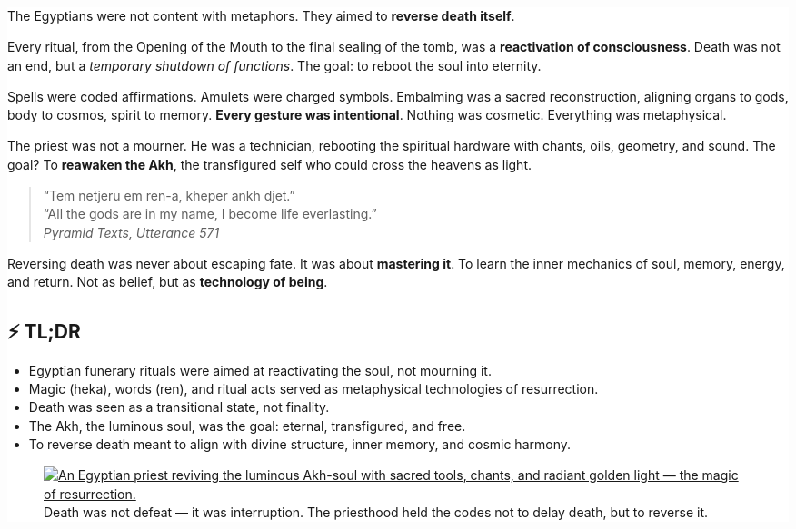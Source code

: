   <p>The Egyptians were not content with metaphors. They aimed to <strong>reverse death itself</strong>.</p>

  <p>Every ritual, from the Opening of the Mouth to the final sealing of the tomb, was a <strong>reactivation of consciousness</strong>. Death was not an end, but a <em>temporary shutdown of functions</em>. The goal: to reboot the soul into eternity.</p>

  <p>Spells were coded affirmations. Amulets were charged symbols. Embalming was a sacred reconstruction, aligning organs to gods, body to cosmos, spirit to memory. <strong>Every gesture was intentional</strong>. Nothing was cosmetic. Everything was metaphysical.</p>

  <p>The priest was not a mourner. He was a technician, rebooting the spiritual hardware with chants, oils, geometry, and sound. The goal? To <strong>reawaken the Akh</strong>, the transfigured self who could cross the heavens as light.</p>

  <blockquote class="blockquote">
    <span class="egyptian-script">&ldquo;Tem netjeru em ren-a, kheper ankh djet.&rdquo;</span><br>
    <span>&ldquo;All the gods are in my name, I become life everlasting.&rdquo;</span><br>
    <cite> Pyramid Texts, Utterance 571</cite>
  </blockquote>

  <p>Reversing death was never about escaping fate. It was about <strong>mastering it</strong>. To learn the inner mechanics of soul, memory, energy, and return. Not as belief, but as <strong>technology of being</strong>.</p>
</section>

<section class="section-block">
  
  <h2 class="section-heading">⚡ TL;DR</h2>
  <ul class="list-emoji">
    <li>Egyptian funerary rituals were aimed at reactivating the soul, not mourning it.</li>
    <li>Magic (heka), words (ren), and ritual acts served as metaphysical technologies of resurrection.</li>
    <li>Death was seen as a transitional state, not finality.</li>
    <li>The Akh, the luminous soul, was the goal: eternal, transfigured, and free.</li>
    <li>To reverse death meant to align with divine structure, inner memory, and cosmic harmony.</li>
  </ul>
</section>


<figure class="image-block">
  <a href="{{ imgBase }}/{{ imgPrefix }}reversing-death-magic-return.jpg" target="_blank" rel="noopener noreferrer">
    <picture>
      <source srcset="{{ imgBase }}/{{ imgPrefix }}reversing-death-magic-return.webp" type="image/webp">
      <img
        src="{{ imgBase }}/{{ imgPrefix }}reversing-death-magic-return.jpg"
        alt="An Egyptian priest reviving the luminous Akh-soul with sacred tools, chants, and radiant golden light — the magic of resurrection."
        class="image-gnostic"
        loading="lazy"
      >
    </picture>
  </a>
  <figcaption class="caption-gnostic">
    Death was not defeat — it was interruption. The priesthood held the codes not to delay death, but to reverse it.
  </figcaption>
</figure>

